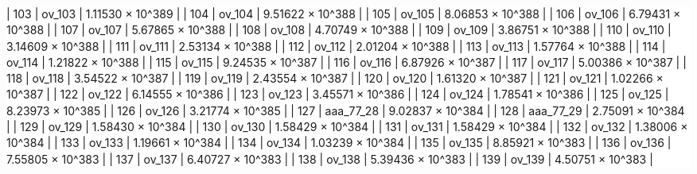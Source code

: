 | 103 | ov_103 | 1.11530 × 10^389 |
| 104 | ov_104 | 9.51622 × 10^388 |
| 105 | ov_105 | 8.06853 × 10^388 |
| 106 | ov_106 | 6.79431 × 10^388 |
| 107 | ov_107 | 5.67865 × 10^388 |
| 108 | ov_108 | 4.70749 × 10^388 |
| 109 | ov_109 | 3.86751 × 10^388 |
| 110 | ov_110 | 3.14609 × 10^388 |
| 111 | ov_111 | 2.53134 × 10^388 |
| 112 | ov_112 | 2.01204 × 10^388 |
| 113 | ov_113 | 1.57764 × 10^388 |
| 114 | ov_114 | 1.21822 × 10^388 |
| 115 | ov_115 | 9.24535 × 10^387 |
| 116 | ov_116 | 6.87926 × 10^387 |
| 117 | ov_117 | 5.00386 × 10^387 |
| 118 | ov_118 | 3.54522 × 10^387 |
| 119 | ov_119 | 2.43554 × 10^387 |
| 120 | ov_120 | 1.61320 × 10^387 |
| 121 | ov_121 | 1.02266 × 10^387 |
| 122 | ov_122 | 6.14555 × 10^386 |
| 123 | ov_123 | 3.45571 × 10^386 |
| 124 | ov_124 | 1.78541 × 10^386 |
| 125 | ov_125 | 8.23973 × 10^385 |
| 126 | ov_126 | 3.21774 × 10^385 |
| 127 | aaa_77_28 | 9.02837 × 10^384 |
| 128 | aaa_77_29 | 2.75091 × 10^384 |
| 129 | ov_129 | 1.58430 × 10^384 |
| 130 | ov_130 | 1.58429 × 10^384 |
| 131 | ov_131 | 1.58429 × 10^384 |
| 132 | ov_132 | 1.38006 × 10^384 |
| 133 | ov_133 | 1.19661 × 10^384 |
| 134 | ov_134 | 1.03239 × 10^384 |
| 135 | ov_135 | 8.85921 × 10^383 |
| 136 | ov_136 | 7.55805 × 10^383 |
| 137 | ov_137 | 6.40727 × 10^383 |
| 138 | ov_138 | 5.39436 × 10^383 |
| 139 | ov_139 | 4.50751 × 10^383 |